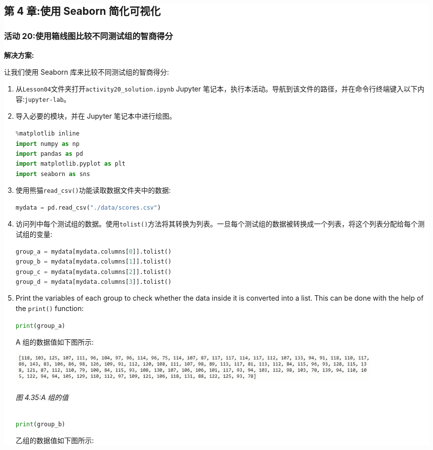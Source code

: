 ## 第 4 章:使用 Seaborn 简化可视化

### 活动 20:使用箱线图比较不同测试组的智商得分

**解决方案:**

让我们使用 Seaborn 库来比较不同测试组的智商得分:

1.  从`Lesson04`文件夹打开`activity20_solution.ipynb` Jupyter 笔记本，执行本活动。导航到该文件的路径，并在命令行终端键入以下内容:`jupyter-lab`。
2.  导入必要的模块，并在 Jupyter 笔记本中进行绘图。

    ```py
    %matplotlib inline
    import numpy as np
    import pandas as pd
    import matplotlib.pyplot as plt
    import seaborn as sns
    ```

3.  使用熊猫`read_csv()`功能读取数据文件夹中的数据:

    ```py
    mydata = pd.read_csv("./data/scores.csv")
    ```

4.  访问列中每个测试组的数据。使用`tolist()`方法将其转换为列表。一旦每个测试组的数据被转换成一个列表，将这个列表分配给每个测试组的变量:

    ```py
    group_a = mydata[mydata.columns[0]].tolist()
    group_b = mydata[mydata.columns[1]].tolist()
    group_c = mydata[mydata.columns[2]].tolist()
    group_d = mydata[mydata.columns[3]].tolist()
    ```

5.  Print the variables of each group to check whether the data inside it is converted into a list. This can be done with the help of the `print()` function:

    ```py
    print(group_a)
    ```

    A 组的数据值如下图所示:

    ![Figure 4.35: Values of Group A  ](img/C12815_04_35.jpg)

    ###### 图 4.35:A 组的值

    ```py
    print(group_b)
    ```

    乙组的数据值如下图所示:
